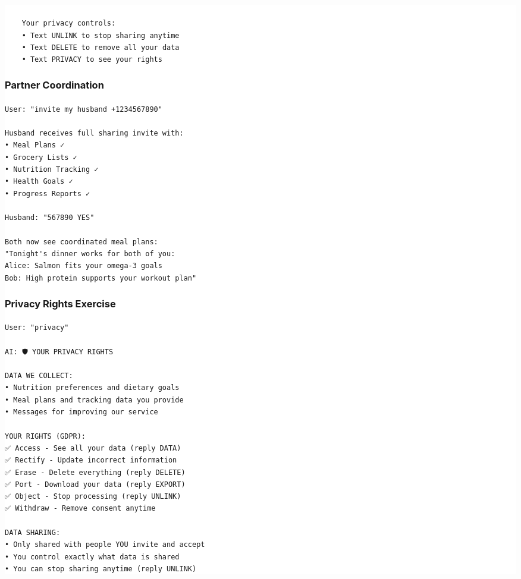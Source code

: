 ```
    
    Your privacy controls:
    • Text UNLINK to stop sharing anytime
    • Text DELETE to remove all your data
    • Text PRIVACY to see your rights
```

### Partner Coordination
```
User: "invite my husband +1234567890"

Husband receives full sharing invite with:
• Meal Plans ✓
• Grocery Lists ✓  
• Nutrition Tracking ✓
• Health Goals ✓
• Progress Reports ✓

Husband: "567890 YES"

Both now see coordinated meal plans:
"Tonight's dinner works for both of you:
Alice: Salmon fits your omega-3 goals
Bob: High protein supports your workout plan"
```

### Privacy Rights Exercise
```
User: "privacy"

AI: 🛡️ YOUR PRIVACY RIGHTS

DATA WE COLLECT:
• Nutrition preferences and dietary goals
• Meal plans and tracking data you provide  
• Messages for improving our service

YOUR RIGHTS (GDPR):
✅ Access - See all your data (reply DATA)
✅ Rectify - Update incorrect information
✅ Erase - Delete everything (reply DELETE)
✅ Port - Download your data (reply EXPORT)
✅ Object - Stop processing (reply UNLINK)
✅ Withdraw - Remove consent anytime

DATA SHARING:
• Only shared with people YOU invite and accept
• You control exactly what data is shared
• You can stop sharing anytime (reply UNLINK)
```

